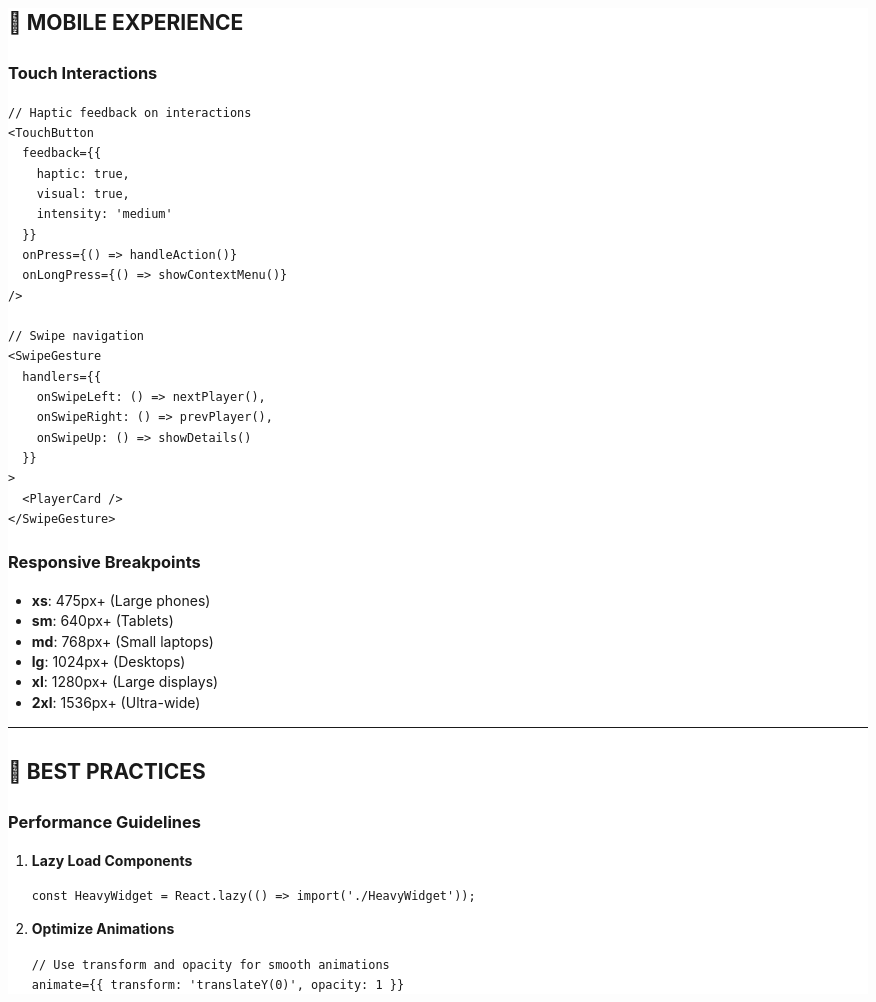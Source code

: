 
## 📱 **MOBILE EXPERIENCE**

### **Touch Interactions**
```tsx
// Haptic feedback on interactions
<TouchButton 
  feedback={{ 
    haptic: true, 
    visual: true, 
    intensity: 'medium' 
  }}
  onPress={() => handleAction()}
  onLongPress={() => showContextMenu()}
/>

// Swipe navigation
<SwipeGesture 
  handlers={{
    onSwipeLeft: () => nextPlayer(),
    onSwipeRight: () => prevPlayer(),
    onSwipeUp: () => showDetails()
  }}
>
  <PlayerCard />
</SwipeGesture>
```

### **Responsive Breakpoints**
- **xs**: 475px+ (Large phones)
- **sm**: 640px+ (Tablets)
- **md**: 768px+ (Small laptops)
- **lg**: 1024px+ (Desktops)
- **xl**: 1280px+ (Large displays)
- **2xl**: 1536px+ (Ultra-wide)

---

## 🎯 **BEST PRACTICES**

### **Performance Guidelines**

1. **Lazy Load Components**
   ```tsx
   const HeavyWidget = React.lazy(() => import('./HeavyWidget'));
   ```

2. **Optimize Animations**
   ```tsx
   // Use transform and opacity for smooth animations
   animate={{ transform: 'translateY(0)', opacity: 1 }}
   ```

